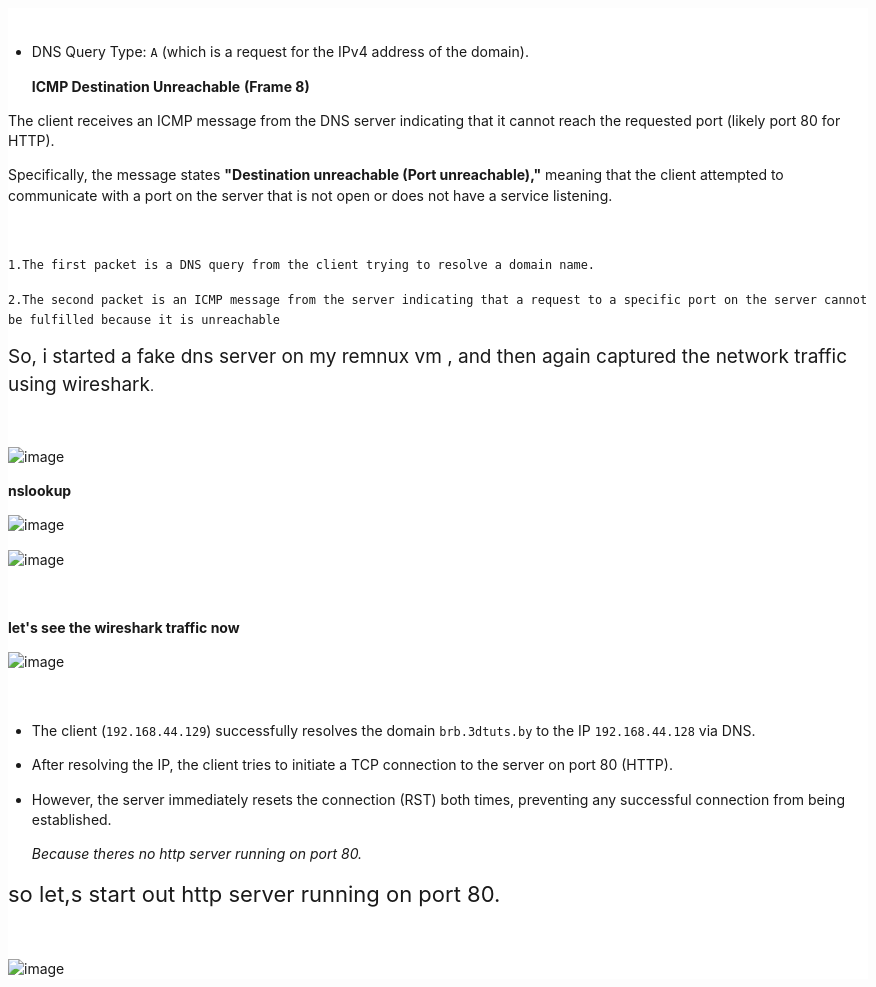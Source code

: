   ‍
* DNS Query Type: `A`​ (which is a request for the IPv4 address of the domain).

	**ICMP Destination Unreachable**  **(Frame 8)** 

The client receives an ICMP message from the DNS server indicating that it cannot reach the requested port (likely port 80 for HTTP).

Specifically, the message states  **"Destination unreachable (Port unreachable),"**  meaning that the client attempted to communicate with a port on the server that is not open or does not have a service listening.

‍

```
1.The first packet is a DNS query from the client trying to resolve a domain name.
```

```
2.The second packet is an ICMP message from the server indicating that a request to a specific port on the server cannot be fulfilled because it is unreachable
```

<span data-type="text" style="font-size: 19px;">So, i started a fake dns server on my remnux vm , and then again captured the network traffic using wireshark</span>.

‍

![image](/blogs/first-malware/image-20250507091800-kz41muv.png)

**nslookup**

![image](/blogs/first-malware/image-20250507091830-7e4pzsh.png)

![image](/blogs/first-malware/image-20250507091920-yilhkac.png)

‍

**let's see the wireshark traffic now**

![image](/blogs/first-malware/image-20241020121549-ea3rtot.png)

‍

* The client (`192.168.44.129`​) successfully resolves the domain `brb.3dtuts.by`​ to the IP `192.168.44.128`​ via DNS.
* After resolving the IP, the client tries to initiate a TCP connection to the server on port 80 (HTTP).
* However, the server immediately resets the connection (RST) both times, preventing any successful connection from being established.

  *Because theres no http server running on port 80.*

<span data-type="text" style="font-size: 22px; color: var(--b3-font-color3);">so let,s start out http server running on port 80.</span>

‍

![image](/blogs/first-malware/image-20241020122013-59980dl.png)
